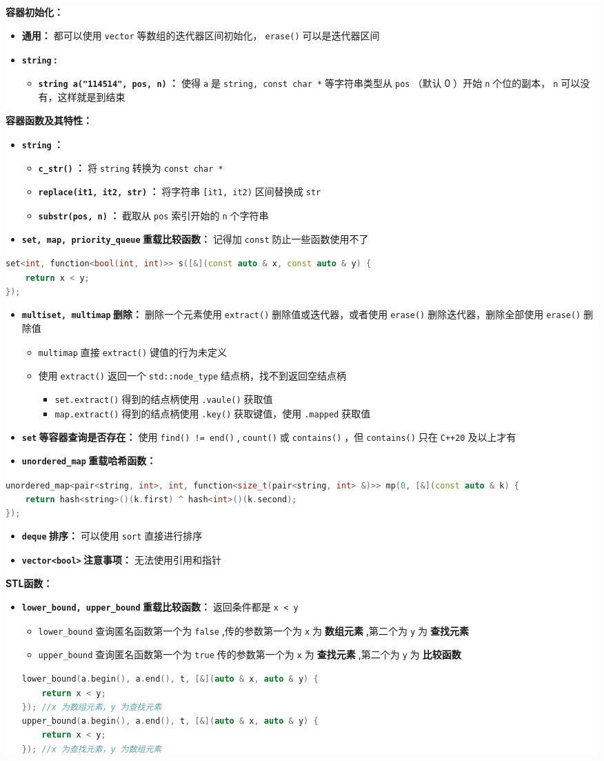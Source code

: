 **容器初始化：**

+ **通用：** 都可以使用 `vector` 等数组的迭代器区间初始化， `erase()` 可以是迭代器区间

+ **`string` :**

    + **`string a("114514", pos, n)` ：** 使得 `a` 是 `string, const char *` 等字符串类型从 `pos` （默认 $0$ ）开始 `n` 个位的副本， `n` 可以没有，这样就是到结束

**容器函数及其特性：**

+ **`string` ：** 

    + **`c_str()` ：** 将 `string` 转换为 `const char *`

    + **`replace(it1, it2, str)` ：** 将字符串 `[it1, it2)` 区间替换成 `str`

    + **`substr(pos, n)` ：** 截取从 `pos` 索引开始的 `n` 个字符串

+ **`set, map, priority_queue` 重载比较函数：** 记得加 `const` 防止一些函数使用不了

```cpp
set<int, function<bool(int, int)>> s([&](const auto & x, const auto & y) {
    return x < y;
});
```

+ **`multiset, multimap` 删除：** 删除一个元素使用 `extract()` 删除值或迭代器，或者使用 `erase()` 删除迭代器，删除全部使用 `erase()` 删除值

    + `multimap` 直接 `extract()` 键值的行为未定义

    + 使用 `extract()` 返回一个 `std::node_type` 结点柄，找不到返回空结点柄
        + `set.extract()` 得到的结点柄使用 `.vaule()` 获取值
        + `map.extract()` 得到的结点柄使用 `.key()` 获取键值，使用 `.mapped` 获取值

+ **`set` 等容器查询是否存在：** 使用 `find() != end()` , `count()` 或 `contains()` ，但 `contains()` 只在 `C++20` 及以上才有

+ **`unordered_map` 重载哈希函数：** 

```cpp
unordered_map<pair<string, int>, int, function<size_t(pair<string, int> &)>> mp(0, [&](const auto & k) {
    return hash<string>()(k.first) ^ hash<int>()(k.second);
});
```

+ **`deque` 排序：** 可以使用 `sort` 直接进行排序

+ **`vector<bool>` 注意事项：** 无法使用引用和指针

**STL函数：**

+ **`lower_bound, upper_bound` 重载比较函数：** 返回条件都是 `x < y`

    + `lower_bound` 查询匿名函数第一个为 `false` ,传的参数第一个为 `x` 为 **数组元素** ,第二个为 `y` 为 **查找元素**

    + `upper_bound` 查询匿名函数第一个为 `true` 传的参数第一个为 `x` 为 **查找元素** ,第二个为 `y` 为 **比较函数**

    ```cpp
    lower_bound(a.begin(), a.end(), t, [&](auto & x, auto & y) {
        return x < y;
    }); //x 为数组元素，y 为查找元素
    upper_bound(a.begin(), a.end(), t, [&](auto & x, auto & y) {
        return x < y;
    }); //x 为查找元素，y 为数组元素
    ```
